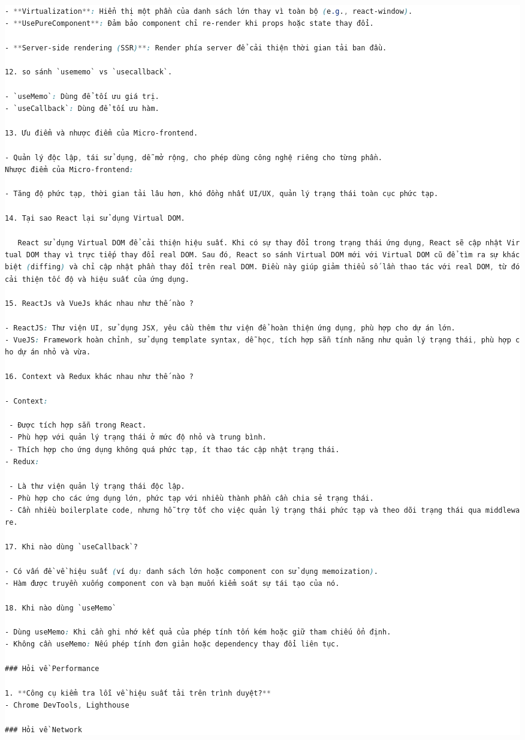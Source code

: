    ```scss
- **Virtualization**: Hiển thị một phần của danh sách lớn thay vì toàn bộ (e.g., react-window).
- **UsePureComponent**: Đảm bảo component chỉ re-render khi props hoặc state thay đổi.

- **Server-side rendering (SSR)**: Render phía server để cải thiện thời gian tải ban đầu.

12. so sánh `usememo` vs `usecallback`.

- `useMemo`: Dùng để tối ưu giá trị.
- `useCallback`: Dùng để tối ưu hàm.

13. Ưu điểm và nhược điểm của Micro-frontend.

- Quản lý độc lập, tái sử dụng, dễ mở rộng, cho phép dùng công nghệ riêng cho từng phần.
Nhược điểm của Micro-frontend:

- Tăng độ phức tạp, thời gian tải lâu hơn, khó đồng nhất UI/UX, quản lý trạng thái toàn cục phức tạp.

14. Tại sao React lại sử dụng Virtual DOM.

      React sử dụng Virtual DOM để cải thiện hiệu suất. Khi có sự thay đổi trong trạng thái ứng dụng, React sẽ cập nhật Virtual DOM thay vì trực tiếp thay đổi real DOM. Sau đó, React so sánh Virtual DOM mới với Virtual DOM cũ để tìm ra sự khác biệt (diffing) và chỉ cập nhật phần thay đổi trên real DOM. Điều này giúp giảm thiểu số lần thao tác với real DOM, từ đó cải thiện tốc độ và hiệu suất của ứng dụng.

15. ReactJs và VueJs khác nhau như thế nào ?

- ReactJS: Thư viện UI, sử dụng JSX, yêu cầu thêm thư viện để hoàn thiện ứng dụng, phù hợp cho dự án lớn.
- VueJS: Framework hoàn chỉnh, sử dụng template syntax, dễ học, tích hợp sẵn tính năng như quản lý trạng thái, phù hợp cho dự án nhỏ và vừa.

16. Context và Redux khác nhau như thế nào ?

- Context:

    - Được tích hợp sẵn trong React.
    - Phù hợp với quản lý trạng thái ở mức độ nhỏ và trung bình.
    - Thích hợp cho ứng dụng không quá phức tạp, ít thao tác cập nhật trạng thái.
- Redux:

    - Là thư viện quản lý trạng thái độc lập.
    - Phù hợp cho các ứng dụng lớn, phức tạp với nhiều thành phần cần chia sẻ trạng thái.
    - Cần nhiều boilerplate code, nhưng hỗ trợ tốt cho việc quản lý trạng thái phức tạp và theo dõi trạng thái qua middleware.

17. Khi nào dùng `useCallback`?

- Có vấn đề về hiệu suất (ví dụ: danh sách lớn hoặc component con sử dụng memoization).
- Hàm được truyền xuống component con và bạn muốn kiểm soát sự tái tạo của nó.

18. Khi nào dùng `useMemo`

- Dùng useMemo: Khi cần ghi nhớ kết quả của phép tính tốn kém hoặc giữ tham chiếu ổn định.
- Không cần useMemo: Nếu phép tính đơn giản hoặc dependency thay đổi liên tục.

### Hỏi về Performance

1. **Công cụ kiểm tra lỗi về hiệu suất tải trên trình duyệt?**
   - Chrome DevTools, Lighthouse

### Hỏi về Network
   ```